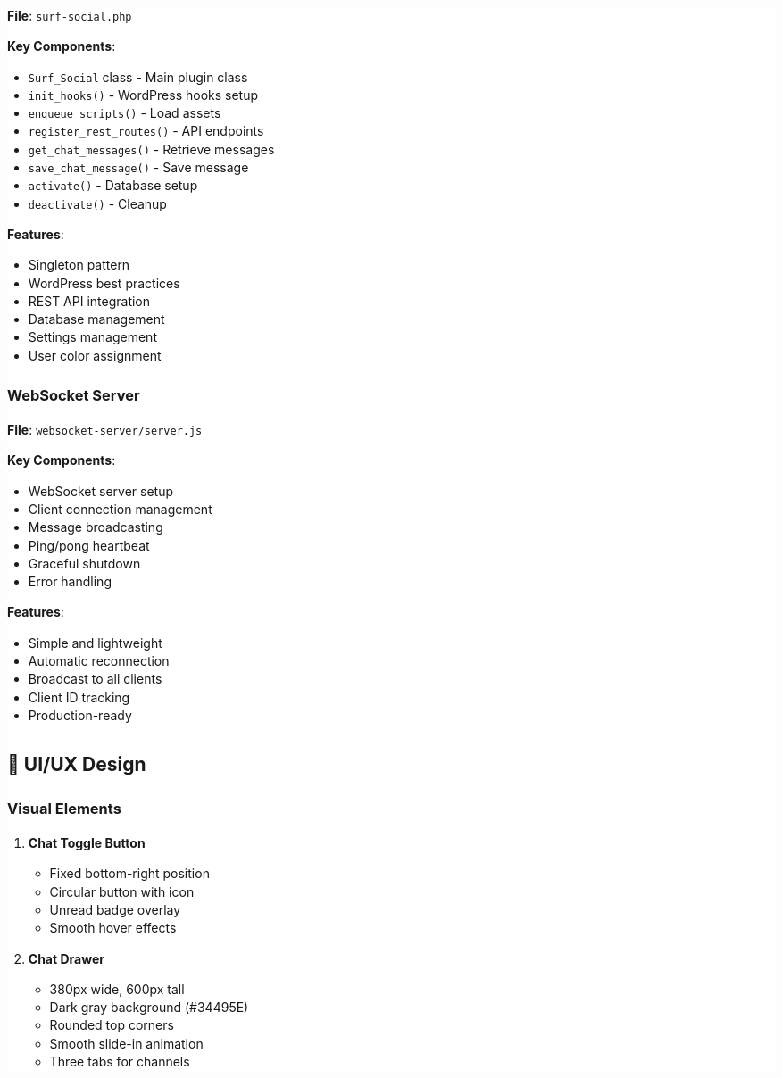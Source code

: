 **File**: `surf-social.php`

**Key Components**:
- `Surf_Social` class - Main plugin class
- `init_hooks()` - WordPress hooks setup
- `enqueue_scripts()` - Load assets
- `register_rest_routes()` - API endpoints
- `get_chat_messages()` - Retrieve messages
- `save_chat_message()` - Save message
- `activate()` - Database setup
- `deactivate()` - Cleanup

**Features**:
- Singleton pattern
- WordPress best practices
- REST API integration
- Database management
- Settings management
- User color assignment

### WebSocket Server

**File**: `websocket-server/server.js`

**Key Components**:
- WebSocket server setup
- Client connection management
- Message broadcasting
- Ping/pong heartbeat
- Graceful shutdown
- Error handling

**Features**:
- Simple and lightweight
- Automatic reconnection
- Broadcast to all clients
- Client ID tracking
- Production-ready

## 🎨 UI/UX Design

### Visual Elements

1. **Chat Toggle Button**
   - Fixed bottom-right position
   - Circular button with icon
   - Unread badge overlay
   - Smooth hover effects

2. **Chat Drawer**
   - 380px wide, 600px tall
   - Dark gray background (#34495E)
   - Rounded top corners
   - Smooth slide-in animation
   - Three tabs for channels
